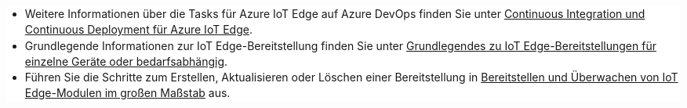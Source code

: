 * Weitere Informationen über die Tasks für Azure IoT Edge auf Azure DevOps finden Sie unter [Continuous Integration und Continuous Deployment für Azure IoT Edge](how-to-continuous-integration-continuous-deployment.md).
* Grundlegende Informationen zur IoT Edge-Bereitstellung finden Sie unter [Grundlegendes zu IoT Edge-Bereitstellungen für einzelne Geräte oder bedarfsabhängig](module-deployment-monitoring.md).
* Führen Sie die Schritte zum Erstellen, Aktualisieren oder Löschen einer Bereitstellung in [Bereitstellen und Überwachen von IoT Edge-Modulen im großen Maßstab](how-to-deploy-at-scale.md) aus.
